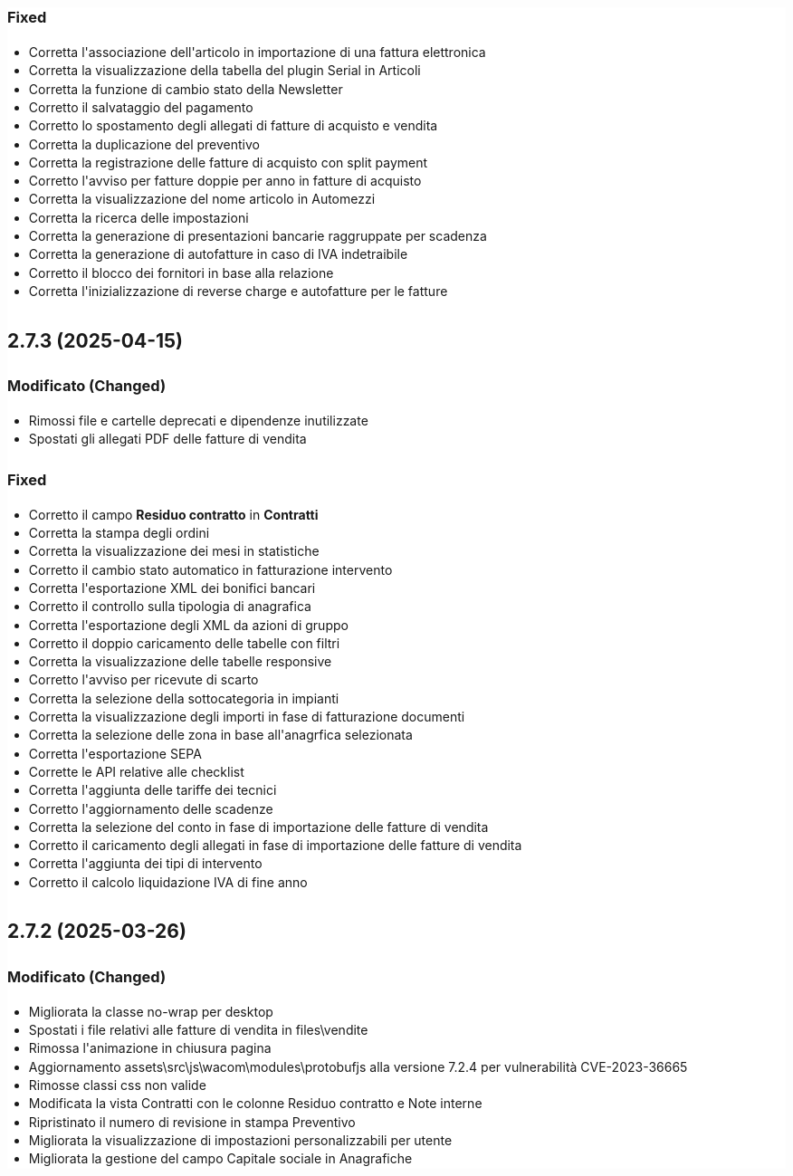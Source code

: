 ### Fixed
- Corretta l'associazione dell'articolo in importazione di una fattura elettronica
- Corretta la visualizzazione della tabella del plugin Serial in Articoli
- Corretta la funzione di cambio stato della Newsletter
- Corretto il salvataggio del pagamento
- Corretto lo spostamento degli allegati di fatture di acquisto e vendita
- Corretta la duplicazione del preventivo
- Corretta la registrazione delle fatture di acquisto con split payment
- Corretto l'avviso per fatture doppie per anno in fatture di acquisto
- Corretta la visualizzazione del nome articolo in Automezzi
- Corretta la ricerca delle impostazioni
- Corretta la generazione di presentazioni bancarie raggruppate per scadenza
- Corretta la generazione di autofatture in caso di IVA indetraibile
- Corretto il blocco dei fornitori in base alla relazione
- Corretta l'inizializzazione di reverse charge e autofatture per le fatture

## 2.7.3 (2025-04-15)
### Modificato (Changed)
- Rimossi file e cartelle deprecati e dipendenze inutilizzate
- Spostati gli allegati PDF delle fatture di vendita

### Fixed
- Corretto il campo **Residuo contratto** in **Contratti**
- Corretta la stampa degli ordini
- Corretta la visualizzazione dei mesi in statistiche
- Corretto il cambio stato automatico in fatturazione intervento
- Corretta l'esportazione XML dei bonifici bancari
- Corretto il controllo sulla tipologia di anagrafica
- Corretta l'esportazione degli XML da azioni di gruppo
- Corretto il doppio caricamento delle tabelle con filtri
- Corretta la visualizzazione delle tabelle responsive
- Corretto l'avviso per ricevute di scarto
- Corretta la selezione della sottocategoria in impianti
- Corretta la visualizzazione degli importi in fase di fatturazione documenti
- Corretta la selezione delle zona in base all'anagrfica selezionata
- Corretta l'esportazione SEPA
- Corrette le API relative alle checklist
- Corretta l'aggiunta delle tariffe dei tecnici
- Corretto l'aggiornamento delle scadenze
- Corretta la selezione del conto in fase di importazione delle fatture di vendita
- Corretto il caricamento degli allegati in fase di importazione delle fatture di vendita
- Corretta l'aggiunta dei tipi di intervento
- Corretto il calcolo liquidazione IVA di fine anno

## 2.7.2 (2025-03-26)
### Modificato (Changed)
- Migliorata la classe no-wrap per desktop
- Spostati i file relativi alle fatture di vendita in files\vendite
- Rimossa l'animazione in chiusura pagina
- Aggiornamento assets\src\js\wacom\modules\protobufjs alla versione 7.2.4 per vulnerabilità CVE-2023-36665
- Rimosse classi css non valide
- Modificata la vista Contratti con le colonne Residuo contratto e Note interne
- Ripristinato il numero di revisione in stampa Preventivo
- Migliorata la visualizzazione di impostazioni personalizzabili per utente
- Migliorata la gestione del campo Capitale sociale in Anagrafiche
